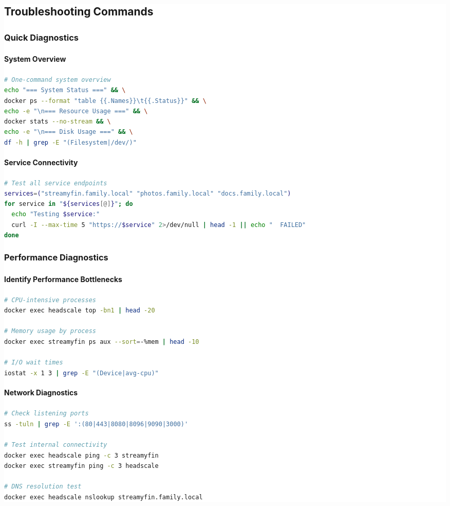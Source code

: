 ## Troubleshooting Commands

### Quick Diagnostics

#### System Overview
```bash
# One-command system overview
echo "=== System Status ===" && \
docker ps --format "table {{.Names}}\t{{.Status}}" && \
echo -e "\n=== Resource Usage ===" && \
docker stats --no-stream && \
echo -e "\n=== Disk Usage ===" && \
df -h | grep -E "(Filesystem|/dev/)"
```

#### Service Connectivity
```bash
# Test all service endpoints
services=("streamyfin.family.local" "photos.family.local" "docs.family.local")
for service in "${services[@]}"; do
  echo "Testing $service:"
  curl -I --max-time 5 "https://$service" 2>/dev/null | head -1 || echo "  FAILED"
done
```

### Performance Diagnostics

#### Identify Performance Bottlenecks
```bash
# CPU-intensive processes
docker exec headscale top -bn1 | head -20

# Memory usage by process
docker exec streamyfin ps aux --sort=-%mem | head -10

# I/O wait times
iostat -x 1 3 | grep -E "(Device|avg-cpu)"
```

#### Network Diagnostics
```bash
# Check listening ports
ss -tuln | grep -E ':(80|443|8080|8096|9090|3000)'

# Test internal connectivity
docker exec headscale ping -c 3 streamyfin
docker exec streamyfin ping -c 3 headscale

# DNS resolution test
docker exec headscale nslookup streamyfin.family.local
```
